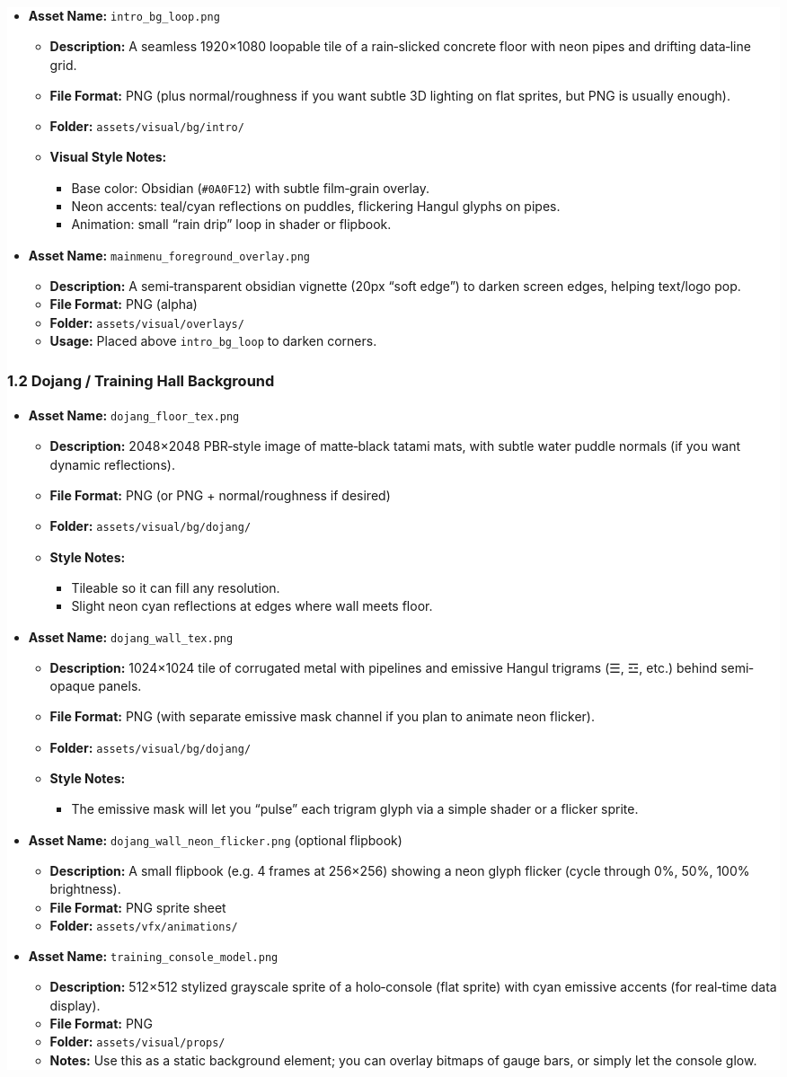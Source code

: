 - **Asset Name:** `intro_bg_loop.png`

  - **Description:** A seamless 1920×1080 loopable tile of a rain‐slicked concrete floor with neon pipes and drifting data‐line grid.
  - **File Format:** PNG (plus normal/roughness if you want subtle 3D lighting on flat sprites, but PNG is usually enough).
  - **Folder:** `assets/visual/bg/intro/`
  - **Visual Style Notes:**

    - Base color: Obsidian (`#0A0F12`) with subtle film‐grain overlay.
    - Neon accents: teal/cyan reflections on puddles, flickering Hangul glyphs on pipes.
    - Animation: small “rain drip” loop in shader or flipbook.

- **Asset Name:** `mainmenu_foreground_overlay.png`

  - **Description:** A semi‐transparent obsidian vignette (20px “soft edge”) to darken screen edges, helping text/logo pop.
  - **File Format:** PNG (alpha)
  - **Folder:** `assets/visual/overlays/`
  - **Usage:** Placed above `intro_bg_loop` to darken corners.

### 1.2 Dojang / Training Hall Background

- **Asset Name:** `dojang_floor_tex.png`

  - **Description:** 2048×2048 PBR‐style image of matte‐black tatami mats, with subtle water puddle normals (if you want dynamic reflections).
  - **File Format:** PNG (or PNG + normal/roughness if desired)
  - **Folder:** `assets/visual/bg/dojang/`
  - **Style Notes:**

    - Tileable so it can fill any resolution.
    - Slight neon cyan reflections at edges where wall meets floor.

- **Asset Name:** `dojang_wall_tex.png`

  - **Description:** 1024×1024 tile of corrugated metal with pipelines and emissive Hangul trigrams (☰, ☲, etc.) behind semi‐opaque panels.
  - **File Format:** PNG (with separate emissive mask channel if you plan to animate neon flicker).
  - **Folder:** `assets/visual/bg/dojang/`
  - **Style Notes:**

    - The emissive mask will let you “pulse” each trigram glyph via a simple shader or a flicker sprite.

- **Asset Name:** `dojang_wall_neon_flicker.png` (optional flipbook)

  - **Description:** A small flipbook (e.g. 4 frames at 256×256) showing a neon glyph flicker (cycle through 0%, 50%, 100% brightness).
  - **File Format:** PNG sprite sheet
  - **Folder:** `assets/vfx/animations/`

- **Asset Name:** `training_console_model.png`

  - **Description:** 512×512 stylized grayscale sprite of a holo‐console (flat sprite) with cyan emissive accents (for real‐time data display).
  - **File Format:** PNG
  - **Folder:** `assets/visual/props/`
  - **Notes:** Use this as a static background element; you can overlay bitmaps of gauge bars, or simply let the console glow.
